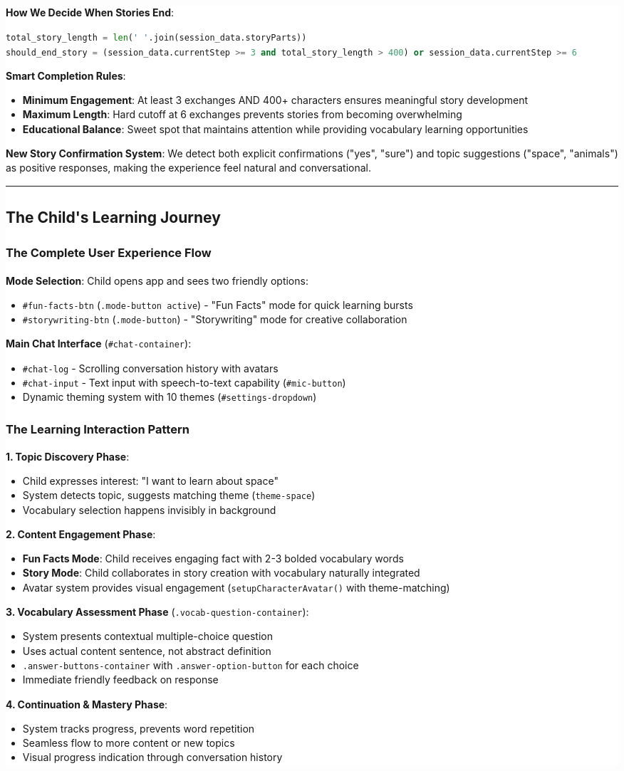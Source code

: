 **How We Decide When Stories End**:
```python
total_story_length = len(' '.join(session_data.storyParts))
should_end_story = (session_data.currentStep >= 3 and total_story_length > 400) or session_data.currentStep >= 6
```

**Smart Completion Rules**:
- **Minimum Engagement**: At least 3 exchanges AND 400+ characters ensures meaningful story development
- **Maximum Length**: Hard cutoff at 6 exchanges prevents stories from becoming overwhelming
- **Educational Balance**: Sweet spot that maintains attention while providing vocabulary learning opportunities

**New Story Confirmation System**:
We detect both explicit confirmations ("yes", "sure") and topic suggestions ("space", "animals") as positive responses, making the experience feel natural and conversational.

---

## The Child's Learning Journey

### The Complete User Experience Flow

**Mode Selection**: Child opens app and sees two friendly options:
- `#fun-facts-btn` (`.mode-button active`) - "Fun Facts" mode for quick learning bursts  
- `#storywriting-btn` (`.mode-button`) - "Storywriting" mode for creative collaboration

**Main Chat Interface** (`#chat-container`):
- `#chat-log` - Scrolling conversation history with avatars
- `#chat-input` - Text input with speech-to-text capability (`#mic-button`)
- Dynamic theming system with 10 themes (`#settings-dropdown`)

### The Learning Interaction Pattern

**1. Topic Discovery Phase**:
- Child expresses interest: "I want to learn about space"
- System detects topic, suggests matching theme (`theme-space`)
- Vocabulary selection happens invisibly in background

**2. Content Engagement Phase**:
- **Fun Facts Mode**: Child receives engaging fact with 2-3 bolded vocabulary words
- **Story Mode**: Child collaborates in story creation with vocabulary naturally integrated
- Avatar system provides visual engagement (`setupCharacterAvatar()` with theme-matching)

**3. Vocabulary Assessment Phase** (`.vocab-question-container`):
- System presents contextual multiple-choice question
- Uses actual content sentence, not abstract definition
- `.answer-buttons-container` with `.answer-option-button` for each choice
- Immediate friendly feedback on response

**4. Continuation & Mastery Phase**:
- System tracks progress, prevents word repetition
- Seamless flow to more content or new topics
- Visual progress indication through conversation history
